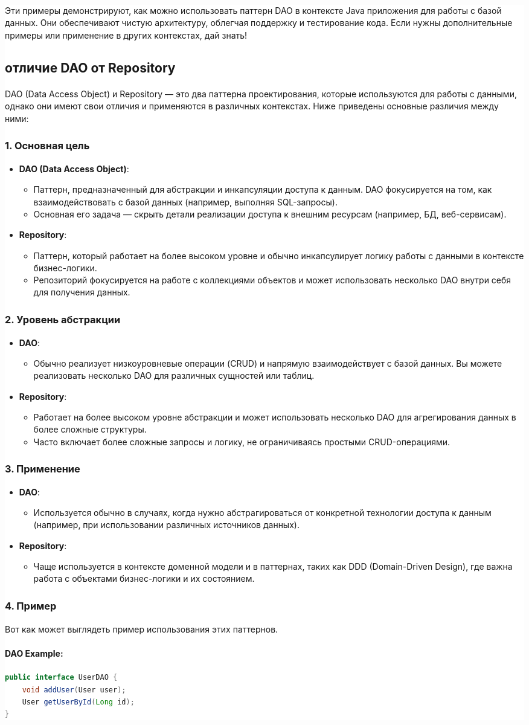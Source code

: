 Эти примеры демонстрируют, как можно использовать паттерн DAO в контексте Java приложения для работы с базой данных. Они обеспечивают чистую архитектуру, облегчая поддержку и тестирование кода. Если нужны дополнительные примеры или применение в других контекстах, дай знать!
<h2 class="orange" id="difference_between_DAO_and_Repository">отличие DAO от Repository</h2>

DAO (Data Access Object) и Repository — это два паттерна проектирования, которые используются для работы с данными, однако они имеют свои отличия и применяются в различных контекстах. Ниже приведены основные различия между ними:

### 1. Основная цель

- **DAO (Data Access Object)**:
   - Паттерн, предназначенный для абстракции и инкапсуляции доступа к данным. DAO фокусируется на том, как взаимодействовать с базой данных (например, выполняя SQL-запросы).
   - Основная его задача — скрыть детали реализации доступа к внешним ресурсам (например, БД, веб-сервисам).

- **Repository**:
   - Паттерн, который работает на более высоком уровне и обычно инкапсулирует логику работы с данными в контексте бизнес-логики.
   - Репозиторий фокусируется на работе с коллекциями объектов и может использовать несколько DAO внутри себя для получения данных.

### 2. Уровень абстракции

- **DAO**:
   - Обычно реализует низкоуровневые операции (CRUD) и напрямую взаимодействует с базой данных. Вы можете реализовать несколько DAO для различных сущностей или таблиц.

- **Repository**:
   - Работает на более высоком уровне абстракции и может использовать несколько DAO для агрегирования данных в более сложные структуры.
   - Часто включает более сложные запросы и логику, не ограничиваясь простыми CRUD-операциями.

### 3. Применение

- **DAO**:
   - Используется обычно в случаях, когда нужно абстрагироваться от конкретной технологии доступа к данным (например, при использовании различных источников данных).

- **Repository**:
   - Чаще используется в контексте доменной модели и в паттернах, таких как DDD (Domain-Driven Design), где важна работа с объектами бизнес-логики и их состоянием.

### 4. Пример

Вот как может выглядеть пример использования этих паттернов.

#### DAO Example:

```java
public interface UserDAO {
    void addUser(User user);
    User getUserById(Long id);
}
```
